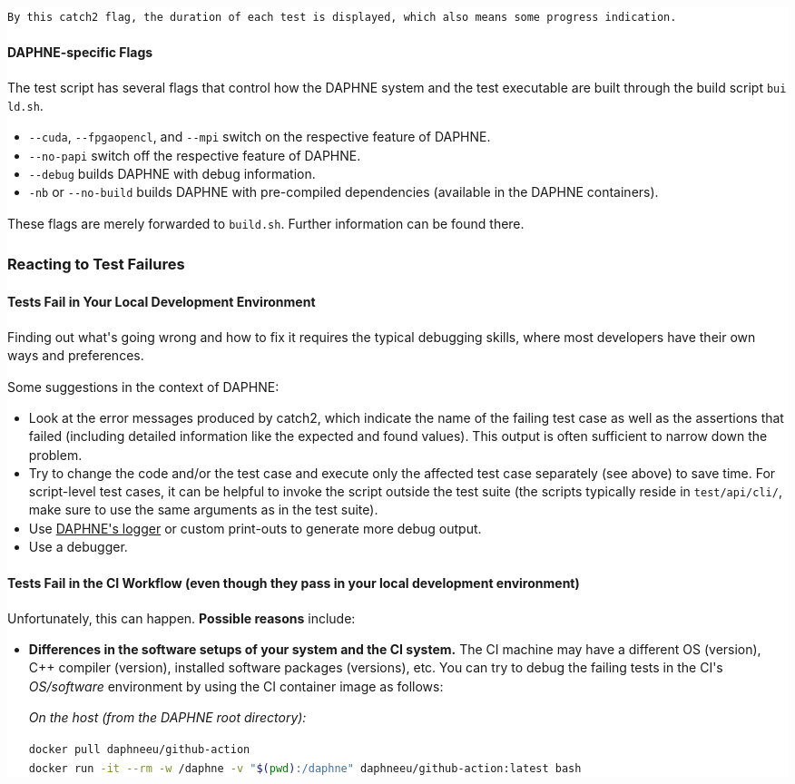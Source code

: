     By this catch2 flag, the duration of each test is displayed, which also means some progress indication.

#### DAPHNE-specific Flags

The test script has several flags that control how the DAPHNE system and the test executable are built through the build script `build.sh`.

- `--cuda`, `--fpgaopencl`, and `--mpi` switch on the respective feature of DAPHNE.
- `--no-papi` switch off the respective feature of DAPHNE.
- `--debug` builds DAPHNE with debug information.
- `-nb` or `--no-build` builds DAPHNE with pre-compiled dependencies (available in the DAPHNE containers).

These flags are merely forwarded to `build.sh`.
Further information can be found there.

### Reacting to Test Failures

#### Tests Fail in Your Local Development Environment

Finding out what's going wrong and how to fix it requires the typical debugging skills, where most developers have their own ways and preferences.

Some suggestions in the context of DAPHNE:

- Look at the error messages produced by catch2, which indicate the name of the failing test case as well as the assertions that failed (including detailed information like the expected and found values). This output is often sufficient to narrow down the problem.
- Try to change the code and/or the test case and execute only the affected test case separately (see above) to save time. For script-level test cases, it can be helpful to invoke the script outside the test suite (the scripts typically reside in `test/api/cli/`, make sure to use the same arguments as in the test suite).
- Use [DAPHNE's logger](/doc/development/Logging.md) or custom print-outs to generate more debug output.
- Use a debugger.

#### Tests Fail in the CI Workflow (even though they pass in your local development environment)

Unfortunately, this can happen.
**Possible reasons** include:

- **Differences in the software setups of your system and the CI system.**
    The CI machine may have a different OS (version), C++ compiler (version), installed software packages (versions), etc.
    You can try to debug the failing tests in the CI's *OS/software* environment by using the CI container image as follows:

    *On the host (from the DAPHNE root directory):*

    ```bash
    docker pull daphneeu/github-action
    docker run -it --rm -w /daphne -v "$(pwd):/daphne" daphneeu/github-action:latest bash
    ```
